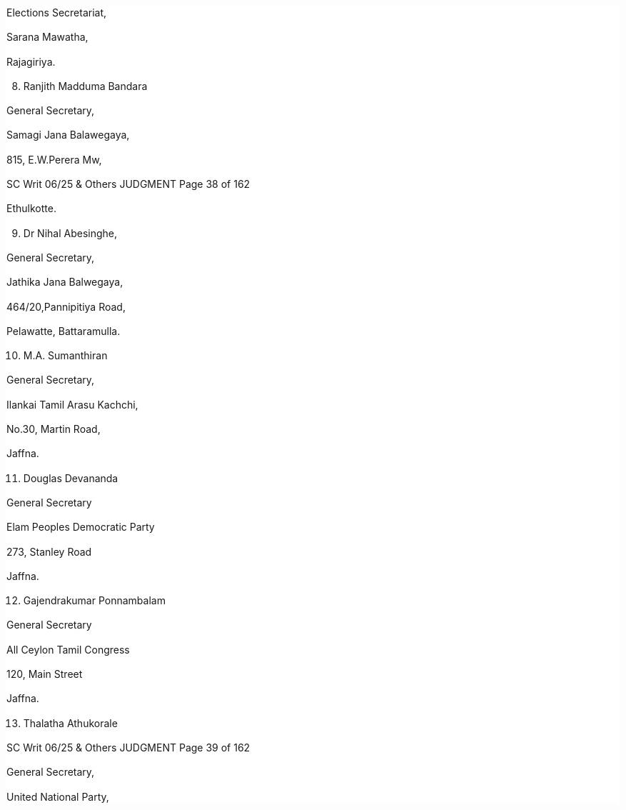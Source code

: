 Elections Secretariat,

Sarana Mawatha,

Rajagiriya.

8. Ranjith Madduma Bandara

General Secretary,

Samagi Jana Balawegaya,

815, E.W.Perera Mw,

SC Writ 06/25 & Others JUDGMENT Page 38 of 162

Ethulkotte.

9. Dr Nihal Abesinghe,

General Secretary,

Jathika Jana Balwegaya,

464/20,Pannipitiya Road,

Pelawatte, Battaramulla.

10. M.A. Sumanthiran

General Secretary,

Ilankai Tamil Arasu Kachchi,

No.30, Martin Road,

Jaffna.

11. Douglas Devananda

General Secretary

Elam Peoples Democratic Party

273, Stanley Road

Jaffna.

12. Gajendrakumar Ponnambalam

General Secretary

All Ceylon Tamil Congress

120, Main Street

Jaffna.

13. Thalatha Athukorale

SC Writ 06/25 & Others JUDGMENT Page 39 of 162

General Secretary,

United National Party,
